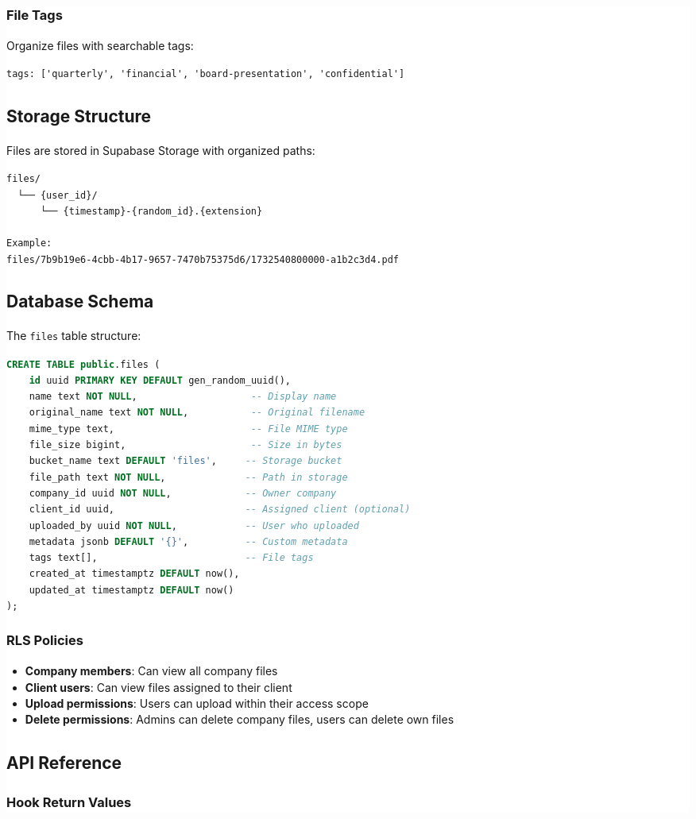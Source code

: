 ### File Tags
Organize files with searchable tags:
```tsx
tags: ['quarterly', 'financial', 'board-presentation', 'confidential']
```

## Storage Structure

Files are stored in Supabase Storage with organized paths:
```
files/
  └── {user_id}/
      └── {timestamp}-{random_id}.{extension}

Example:
files/7b9b19e6-4cbb-4b17-9657-7470b75375d6/1732540800000-a1b2c3d4.pdf
```

## Database Schema

The `files` table structure:

```sql
CREATE TABLE public.files (
    id uuid PRIMARY KEY DEFAULT gen_random_uuid(),
    name text NOT NULL,                    -- Display name
    original_name text NOT NULL,           -- Original filename
    mime_type text,                        -- File MIME type
    file_size bigint,                      -- Size in bytes
    bucket_name text DEFAULT 'files',     -- Storage bucket
    file_path text NOT NULL,              -- Path in storage
    company_id uuid NOT NULL,             -- Owner company
    client_id uuid,                       -- Assigned client (optional)
    uploaded_by uuid NOT NULL,            -- User who uploaded
    metadata jsonb DEFAULT '{}',          -- Custom metadata
    tags text[],                          -- File tags
    created_at timestamptz DEFAULT now(),
    updated_at timestamptz DEFAULT now()
);
```

### RLS Policies
- **Company members**: Can view all company files
- **Client users**: Can view files assigned to their client
- **Upload permissions**: Users can upload within their access scope
- **Delete permissions**: Admins can delete company files, users can delete own files

## API Reference

### Hook Return Values
